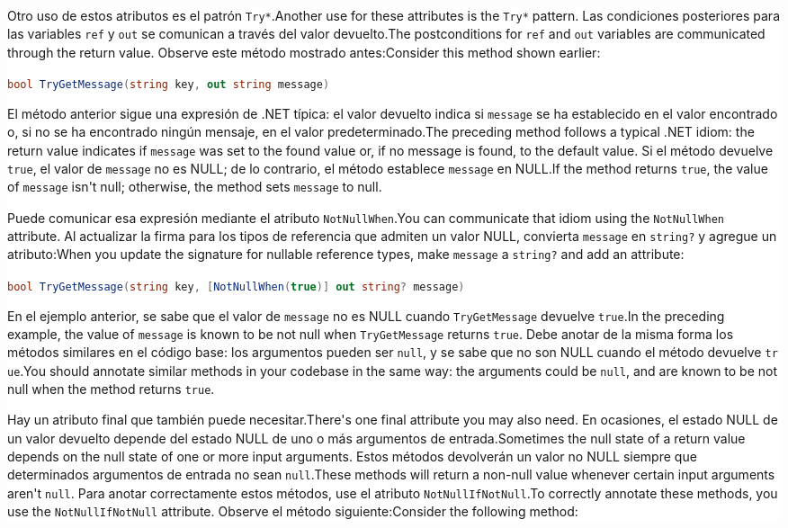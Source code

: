 <span data-ttu-id="9dfc2-228">Otro uso de estos atributos es el patrón `Try*`.</span><span class="sxs-lookup"><span data-stu-id="9dfc2-228">Another use for these attributes is the `Try*` pattern.</span></span> <span data-ttu-id="9dfc2-229">Las condiciones posteriores para las variables `ref` y `out` se comunican a través del valor devuelto.</span><span class="sxs-lookup"><span data-stu-id="9dfc2-229">The postconditions for `ref` and `out` variables are communicated through the return value.</span></span> <span data-ttu-id="9dfc2-230">Observe este método mostrado antes:</span><span class="sxs-lookup"><span data-stu-id="9dfc2-230">Consider this method shown earlier:</span></span>

```csharp
bool TryGetMessage(string key, out string message)
```

<span data-ttu-id="9dfc2-231">El método anterior sigue una expresión de .NET típica: el valor devuelto indica si `message` se ha establecido en el valor encontrado o, si no se ha encontrado ningún mensaje, en el valor predeterminado.</span><span class="sxs-lookup"><span data-stu-id="9dfc2-231">The preceding method follows a typical .NET idiom: the return value indicates if `message` was set to the found value or, if no message is found, to the default value.</span></span> <span data-ttu-id="9dfc2-232">Si el método devuelve `true`, el valor de `message` no es NULL; de lo contrario, el método establece `message` en NULL.</span><span class="sxs-lookup"><span data-stu-id="9dfc2-232">If the method returns `true`, the value of `message` isn't null; otherwise, the method sets `message` to null.</span></span>

<span data-ttu-id="9dfc2-233">Puede comunicar esa expresión mediante el atributo `NotNullWhen`.</span><span class="sxs-lookup"><span data-stu-id="9dfc2-233">You can communicate that idiom using the `NotNullWhen` attribute.</span></span> <span data-ttu-id="9dfc2-234">Al actualizar la firma para los tipos de referencia que admiten un valor NULL, convierta `message` en `string?` y agregue un atributo:</span><span class="sxs-lookup"><span data-stu-id="9dfc2-234">When you update the signature for nullable reference types, make `message` a `string?` and add an attribute:</span></span>

```csharp
bool TryGetMessage(string key, [NotNullWhen(true)] out string? message)
```

<span data-ttu-id="9dfc2-235">En el ejemplo anterior, se sabe que el valor de `message` no es NULL cuando `TryGetMessage` devuelve `true`.</span><span class="sxs-lookup"><span data-stu-id="9dfc2-235">In the preceding example, the value of `message` is known to be not null when `TryGetMessage` returns `true`.</span></span> <span data-ttu-id="9dfc2-236">Debe anotar de la misma forma los métodos similares en el código base: los argumentos pueden ser `null`, y se sabe que no son NULL cuando el método devuelve `true`.</span><span class="sxs-lookup"><span data-stu-id="9dfc2-236">You should annotate similar methods in your codebase in the same way: the arguments could be `null`, and are known to be not null when the method returns `true`.</span></span>

<span data-ttu-id="9dfc2-237">Hay un atributo final que también puede necesitar.</span><span class="sxs-lookup"><span data-stu-id="9dfc2-237">There's one final attribute you may also need.</span></span> <span data-ttu-id="9dfc2-238">En ocasiones, el estado NULL de un valor devuelto depende del estado NULL de uno o más argumentos de entrada.</span><span class="sxs-lookup"><span data-stu-id="9dfc2-238">Sometimes the null state of a return value depends on the null state of one or more input arguments.</span></span> <span data-ttu-id="9dfc2-239">Estos métodos devolverán un valor no NULL siempre que determinados argumentos de entrada no sean `null`.</span><span class="sxs-lookup"><span data-stu-id="9dfc2-239">These methods will return a non-null value whenever certain input arguments aren't `null`.</span></span> <span data-ttu-id="9dfc2-240">Para anotar correctamente estos métodos, use el atributo `NotNullIfNotNull`.</span><span class="sxs-lookup"><span data-stu-id="9dfc2-240">To correctly annotate these methods, you use the `NotNullIfNotNull` attribute.</span></span> <span data-ttu-id="9dfc2-241">Observe el método siguiente:</span><span class="sxs-lookup"><span data-stu-id="9dfc2-241">Consider the following method:</span></span>
